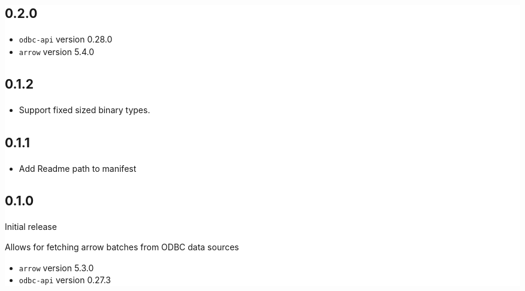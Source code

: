 ## 0.2.0

* `odbc-api` version 0.28.0
* `arrow` version 5.4.0

## 0.1.2

* Support fixed sized binary types.

## 0.1.1

* Add Readme path to manifest

## 0.1.0

Initial release

Allows for fetching arrow batches from ODBC data sources

* `arrow` version 5.3.0
* `odbc-api` version 0.27.3
